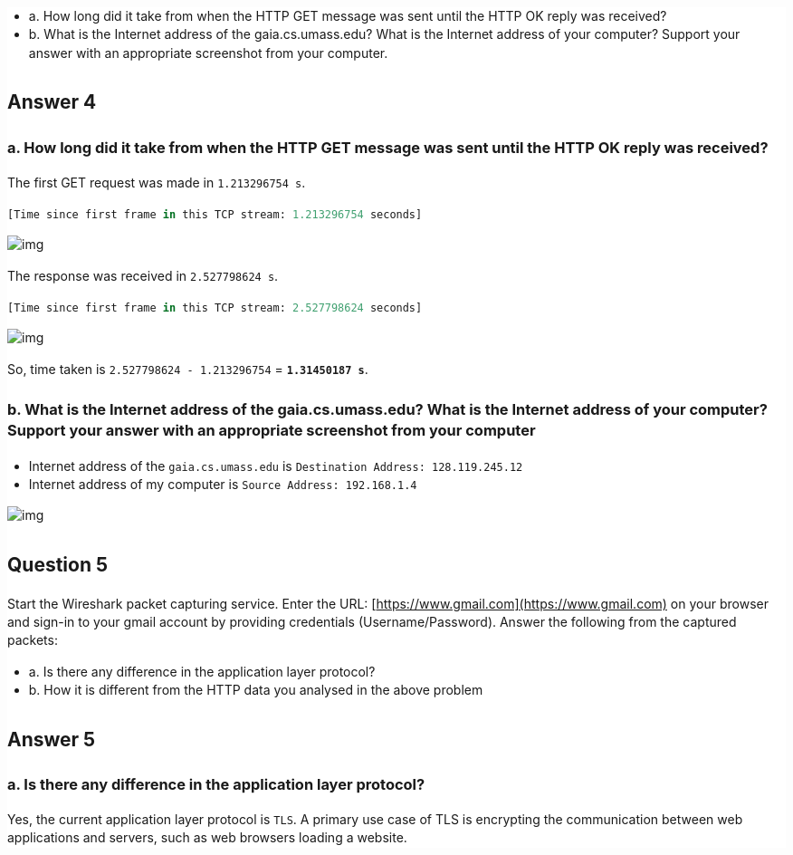 - a. How long did it take from when the HTTP GET message was sent until the HTTP OK reply was received?
- b. What is the Internet address of the gaia.cs.umass.edu? What is the Internet address of your computer? Support your answer with an appropriate screenshot from your computer.

## Answer 4

### a. How long did it take from when the HTTP GET message was sent until the HTTP OK reply was received?

The first GET request was made in `1.213296754 s`.

```python
[Time since first frame in this TCP stream: 1.213296754 seconds]
```

![img](/ss/q4/1.png)

The response was received in `2.527798624 s`.

```python
[Time since first frame in this TCP stream: 2.527798624 seconds]
```

![img](/ss/q4/2.png)

So, time taken is `2.527798624 - 1.213296754` = **`1.31450187 s`**.

### b. What is the Internet address of the gaia.cs.umass.edu? What is the Internet address of your computer? Support your answer with an appropriate screenshot from your computer

- Internet address of the `gaia.cs.umass.edu` is `Destination Address: 128.119.245.12`
- Internet address of my computer is `Source Address: 192.168.1.4`

![img](/ss/q4/4.png)

## Question 5

Start the Wireshark packet capturing service. Enter the URL: [https://www.gmail.com](https://www.gmail.com) on your browser and sign-in to your gmail account by providing credentials (Username/Password). Answer the following from the captured packets:

- a. Is there any difference in the application layer protocol?
- b. How it is different from the HTTP data you analysed in the above problem

## Answer 5

### a. Is there any difference in the application layer protocol?

Yes, the current application layer protocol is `TLS`. A primary use case of TLS is encrypting the communication between web applications and servers, such as web browsers loading a website.
